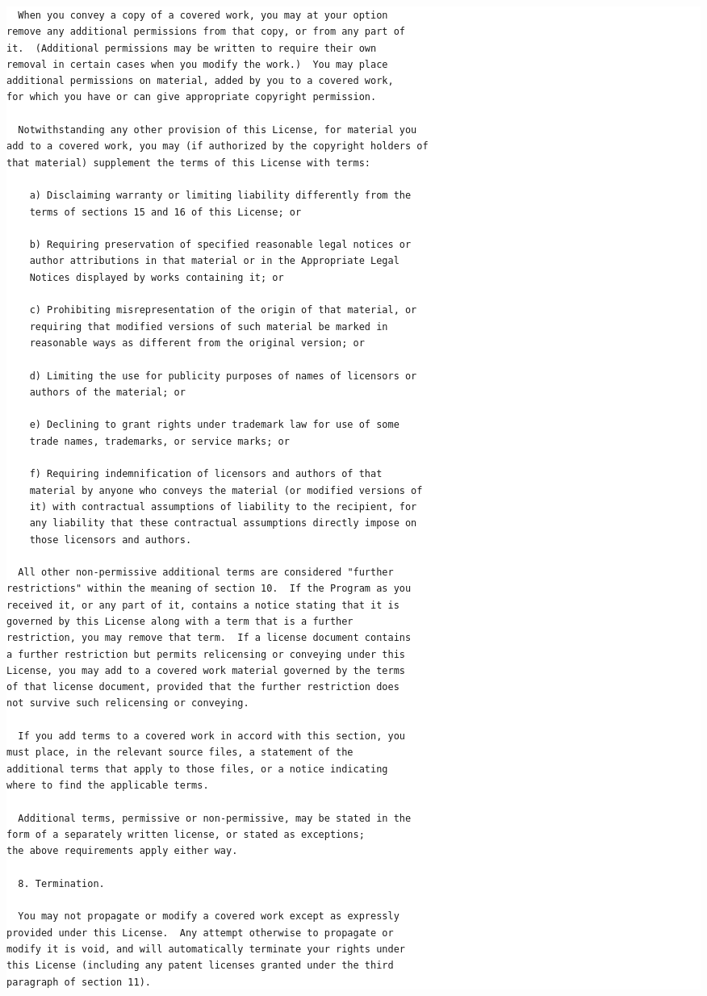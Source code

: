       When you convey a copy of a covered work, you may at your option
    remove any additional permissions from that copy, or from any part of
    it.  (Additional permissions may be written to require their own
    removal in certain cases when you modify the work.)  You may place
    additional permissions on material, added by you to a covered work,
    for which you have or can give appropriate copyright permission.

      Notwithstanding any other provision of this License, for material you
    add to a covered work, you may (if authorized by the copyright holders of
    that material) supplement the terms of this License with terms:

        a) Disclaiming warranty or limiting liability differently from the
        terms of sections 15 and 16 of this License; or

        b) Requiring preservation of specified reasonable legal notices or
        author attributions in that material or in the Appropriate Legal
        Notices displayed by works containing it; or

        c) Prohibiting misrepresentation of the origin of that material, or
        requiring that modified versions of such material be marked in
        reasonable ways as different from the original version; or

        d) Limiting the use for publicity purposes of names of licensors or
        authors of the material; or

        e) Declining to grant rights under trademark law for use of some
        trade names, trademarks, or service marks; or

        f) Requiring indemnification of licensors and authors of that
        material by anyone who conveys the material (or modified versions of
        it) with contractual assumptions of liability to the recipient, for
        any liability that these contractual assumptions directly impose on
        those licensors and authors.

      All other non-permissive additional terms are considered "further
    restrictions" within the meaning of section 10.  If the Program as you
    received it, or any part of it, contains a notice stating that it is
    governed by this License along with a term that is a further
    restriction, you may remove that term.  If a license document contains
    a further restriction but permits relicensing or conveying under this
    License, you may add to a covered work material governed by the terms
    of that license document, provided that the further restriction does
    not survive such relicensing or conveying.

      If you add terms to a covered work in accord with this section, you
    must place, in the relevant source files, a statement of the
    additional terms that apply to those files, or a notice indicating
    where to find the applicable terms.

      Additional terms, permissive or non-permissive, may be stated in the
    form of a separately written license, or stated as exceptions;
    the above requirements apply either way.

      8. Termination.

      You may not propagate or modify a covered work except as expressly
    provided under this License.  Any attempt otherwise to propagate or
    modify it is void, and will automatically terminate your rights under
    this License (including any patent licenses granted under the third
    paragraph of section 11).
